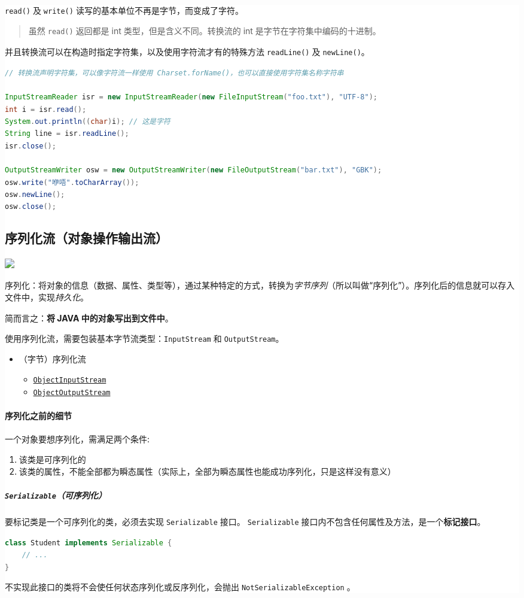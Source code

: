 `read()` 及 `write()` 读写的基本单位不再是字节，而变成了字符。

> 虽然 `read()` 返回都是 int 类型，但是含义不同。转换流的 int 是字节在字符集中编码的十进制。

并且转换流可以在构造时指定字符集，以及使用字符流才有的特殊方法 `readLine()` 及 `newLine()`。

```java
// 转换流声明字符集，可以像字符流一样使用 Charset.forName()，也可以直接使用字符集名称字符串

InputStreamReader isr = new InputStreamReader(new FileInputStream("foo.txt"), "UTF-8");
int i = isr.read();
System.out.println((char)i); // 这是字符
String line = isr.readLine();
isr.close();

OutputStreamWriter osw = new OutputStreamWriter(new FileOutputStream("bar.txt"), "GBK");
osw.write("咿唔".toCharArray());
osw.newLine();
osw.close();
```

## 序列化流（对象操作输出流）

![](https://s2.loli.net/2024/06/28/uLWQRZ6MoTqFd9l.png)

序列化：将对象的信息（数据、属性、类型等），通过某种特定的方式，转换为*字节序列*（所以叫做“序列化”）。序列化后的信息就可以存入文件中，实现*持久化*。

简而言之：**将 JAVA 中的对象写出到文件中**。

使用序列化流，需要包装基本字节流类型：`InputStream` 和 `OutputStream`。

- （字节）序列化流

  - [`ObjectInputStream`](https://docs.oracle.com/en/java/javase/21/docs/api/java.base/java/io/ObjectInputStream.html)
  - [`ObjectOutputStream`](https://docs.oracle.com/en/java/javase/21/docs/api/java.base/java/io/ObjectOutputStream.html)

#### 序列化之前的细节

一个对象要想序列化，需满足两个条件:

1. 该类是可序列化的
2. 该类的属性，不能全部都为瞬态属性（实际上，全部为瞬态属性也能成功序列化，只是这样没有意义）

##### `Serializable`（可序列化）

要标记类是一个可序列化的类，必须去实现 `Serializable` 接口。
`Serializable` 接口内不包含任何属性及方法，是一个**标记接口**。

```java
class Student implements Serializable {
    // ...
}
```

不实现此接口的类将不会使任何状态序列化或反序列化，会抛出 `NotSerializableException` 。
